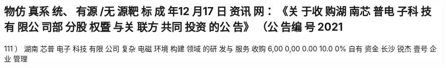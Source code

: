 物仿
真系
统、
有源
/无
源靶
标
成
年12
月17
日
资讯
网：
《关
于收
购湖
南芯
普电
子科
技有
限公
司部
分股
权暨
与关
联方
共同
投资
的公
告》
（公
告编
号
2021
-
111
）
湖南
芯普
电子
科技
有限
公司
复杂
电磁
环境
构建
领域
的研
发与
服务
收购
6,00
0,00
0.00
10.0
0%
自有
资金
长沙
锐杰
壹号
企业
管理